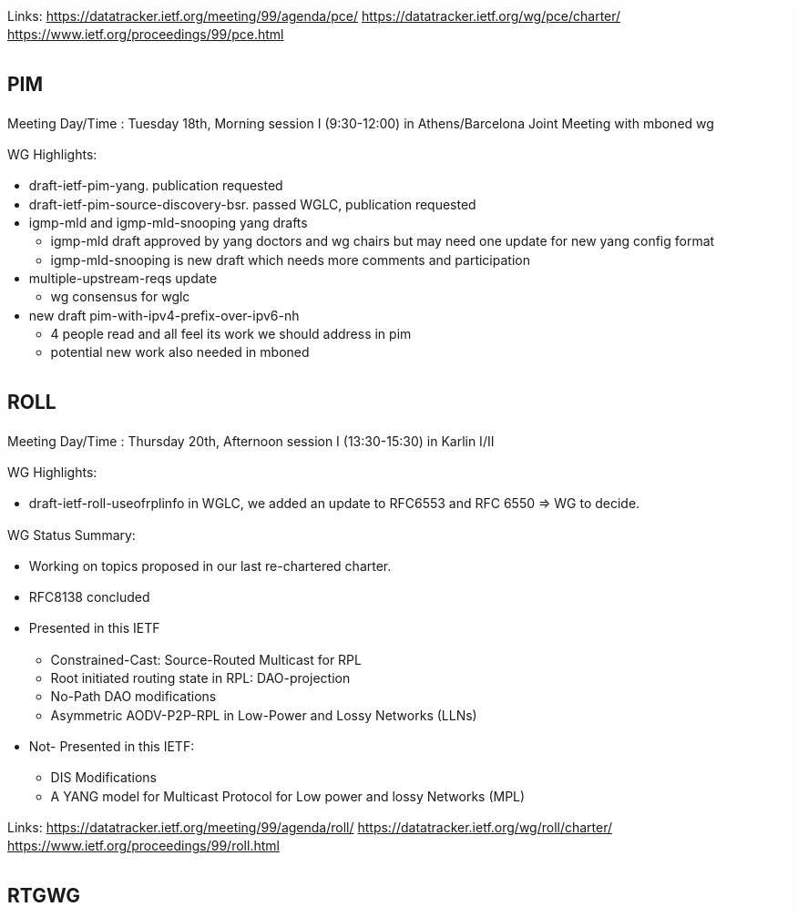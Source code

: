 Links: 
https://datatracker.ietf.org/meeting/99/agenda/pce/ 
https://datatracker.ietf.org/wg/pce/charter/
https://www.ietf.org/proceedings/99/pce.html 

## PIM

Meeting Day/Time : Tuesday 18th, Morning session I (9:30-12:00) in Athens/Barcelona
Joint Meeting with mboned wg

WG Highlights:

* draft-ietf-pim-yang. publication requested
* draft-ietf-pim-source-discovery-bsr. passed WGLC, publication requested
* igmp-mld and igmp-mld-snooping yang drafts
  * igmp-mld draft approved by yang doctors and wg chairs but may need one update for new yang config format
  * igmp-mld-snooping is new draft which needs more comments and participation
* multiple-upstream-reqs update
  * wg consensus for wglc
* new draft pim-with-ipv4-prefix-over-ipv6-nh
  * 4 people read and all feel its work we should address in pim
  * potential new work also needed in mboned

## ROLL

Meeting Day/Time : Thursday  20th, Afternoon session I (13:30-15:30) in Karlin I/II

WG Highlights:

 * draft-ietf-roll-useofrplinfo in WGLC, we added an update to RFC6553 and RFC 6550 => WG to decide.


WG Status Summary:

* Working on topics proposed in our last re-chartered charter.

* RFC8138 concluded

*  Presented in this IETF
   *  Constrained-Cast: Source-Routed Multicast for RPL
   *  Root initiated routing state in RPL: DAO-projection
   *  No-Path DAO modifications
   *  Asymmetric AODV-P2P-RPL in Low-Power and Lossy Networks (LLNs) 
*  Not- Presented in this IETF:
   *  DIS Modifications
   *  A YANG model for Multicast Protocol for Low power and lossy Networks (MPL)

Links: 
https://datatracker.ietf.org/meeting/99/agenda/roll/ 
https://datatracker.ietf.org/wg/roll/charter/ 
https://www.ietf.org/proceedings/99/roll.html 


## RTGWG
